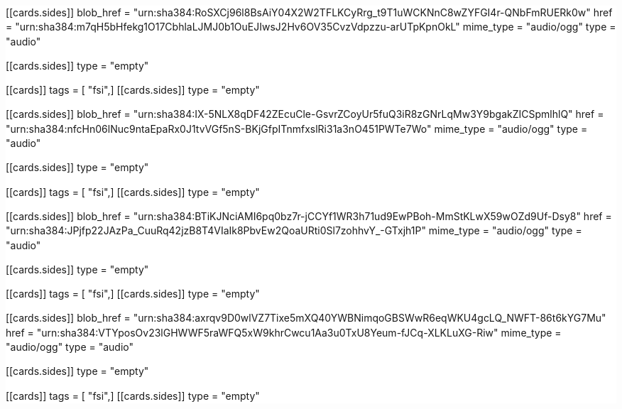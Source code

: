 [[cards.sides]]
blob_href = "urn:sha384:RoSXCj96l8BsAiY04X2W2TFLKCyRrg_t9T1uWCKNnC8wZYFGI4r-QNbFmRUERk0w"
href = "urn:sha384:m7qH5bHfekg1O17CbhlaLJMJ0b1OuEJIwsJ2Hv6OV35CvzVdpzzu-arUTpKpnOkL"
mime_type = "audio/ogg"
type = "audio"

[[cards.sides]]
type = "empty"


[[cards]]
tags = [ "fsi",]
[[cards.sides]]
type = "empty"

[[cards.sides]]
blob_href = "urn:sha384:IX-5NLX8qDF42ZEcuCle-GsvrZCoyUr5fuQ3iR8zGNrLqMw3Y9bgakZICSpmlhlQ"
href = "urn:sha384:nfcHn06lNuc9ntaEpaRx0J1tvVGf5nS-BKjGfpITnmfxslRi31a3nO451PWTe7Wo"
mime_type = "audio/ogg"
type = "audio"

[[cards.sides]]
type = "empty"


[[cards]]
tags = [ "fsi",]
[[cards.sides]]
type = "empty"

[[cards.sides]]
blob_href = "urn:sha384:BTiKJNciAMI6pq0bz7r-jCCYf1WR3h71ud9EwPBoh-MmStKLwX59wOZd9Uf-Dsy8"
href = "urn:sha384:JPjfp22JAzPa_CuuRq42jzB8T4VIaIk8PbvEw2QoaURti0Sl7zohhvY_-GTxjh1P"
mime_type = "audio/ogg"
type = "audio"

[[cards.sides]]
type = "empty"


[[cards]]
tags = [ "fsi",]
[[cards.sides]]
type = "empty"

[[cards.sides]]
blob_href = "urn:sha384:axrqv9D0wlVZ7Tixe5mXQ40YWBNimqoGBSWwR6eqWKU4gcLQ_NWFT-86t6kYG7Mu"
href = "urn:sha384:VTYposOv23lGHWWF5raWFQ5xW9khrCwcu1Aa3u0TxU8Yeum-fJCq-XLKLuXG-Riw"
mime_type = "audio/ogg"
type = "audio"

[[cards.sides]]
type = "empty"


[[cards]]
tags = [ "fsi",]
[[cards.sides]]
type = "empty"
